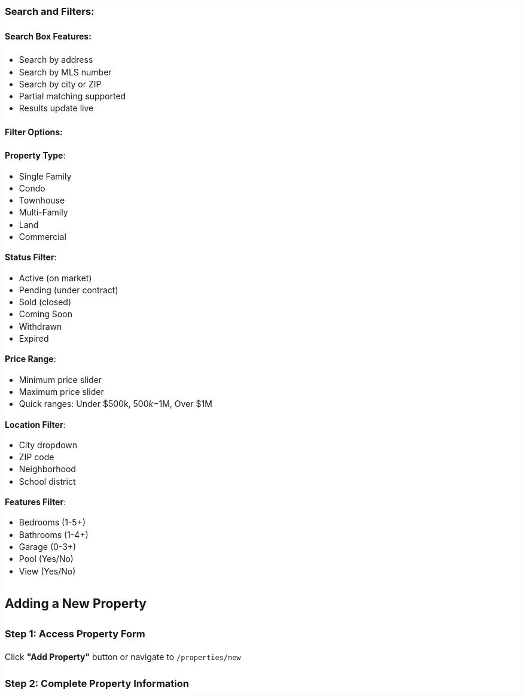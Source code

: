 ### Search and Filters:

#### Search Box Features:
- Search by address
- Search by MLS number
- Search by city or ZIP
- Partial matching supported
- Results update live

#### Filter Options:

**Property Type**:
- Single Family
- Condo
- Townhouse
- Multi-Family
- Land
- Commercial

**Status Filter**:
- Active (on market)
- Pending (under contract)
- Sold (closed)
- Coming Soon
- Withdrawn
- Expired

**Price Range**:
- Minimum price slider
- Maximum price slider
- Quick ranges: Under $500k, $500k-$1M, Over $1M

**Location Filter**:
- City dropdown
- ZIP code
- Neighborhood
- School district

**Features Filter**:
- Bedrooms (1-5+)
- Bathrooms (1-4+)
- Garage (0-3+)
- Pool (Yes/No)
- View (Yes/No)

## Adding a New Property

### Step 1: Access Property Form
Click **"Add Property"** button or navigate to `/properties/new`

### Step 2: Complete Property Information
